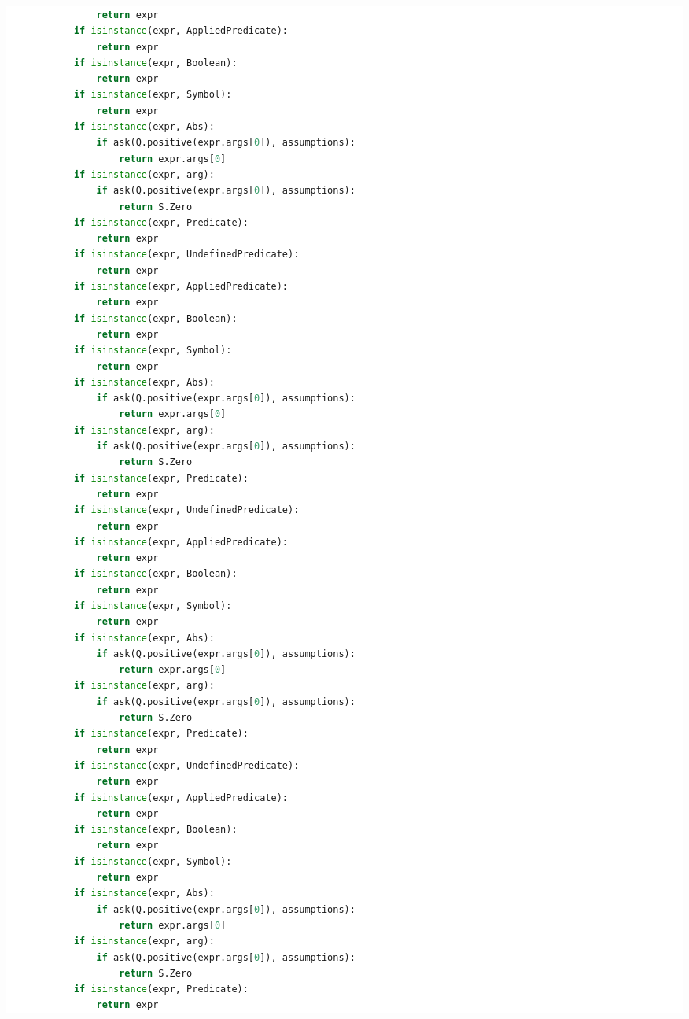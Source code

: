 ```python
                return expr
            if isinstance(expr, AppliedPredicate):
                return expr
            if isinstance(expr, Boolean):
                return expr
            if isinstance(expr, Symbol):
                return expr
            if isinstance(expr, Abs):
                if ask(Q.positive(expr.args[0]), assumptions):
                    return expr.args[0]
            if isinstance(expr, arg):
                if ask(Q.positive(expr.args[0]), assumptions):
                    return S.Zero
            if isinstance(expr, Predicate):
                return expr
            if isinstance(expr, UndefinedPredicate):
                return expr
            if isinstance(expr, AppliedPredicate):
                return expr
            if isinstance(expr, Boolean):
                return expr
            if isinstance(expr, Symbol):
                return expr
            if isinstance(expr, Abs):
                if ask(Q.positive(expr.args[0]), assumptions):
                    return expr.args[0]
            if isinstance(expr, arg):
                if ask(Q.positive(expr.args[0]), assumptions):
                    return S.Zero
            if isinstance(expr, Predicate):
                return expr
            if isinstance(expr, UndefinedPredicate):
                return expr
            if isinstance(expr, AppliedPredicate):
                return expr
            if isinstance(expr, Boolean):
                return expr
            if isinstance(expr, Symbol):
                return expr
            if isinstance(expr, Abs):
                if ask(Q.positive(expr.args[0]), assumptions):
                    return expr.args[0]
            if isinstance(expr, arg):
                if ask(Q.positive(expr.args[0]), assumptions):
                    return S.Zero
            if isinstance(expr, Predicate):
                return expr
            if isinstance(expr, UndefinedPredicate):
                return expr
            if isinstance(expr, AppliedPredicate):
                return expr
            if isinstance(expr, Boolean):
                return expr
            if isinstance(expr, Symbol):
                return expr
            if isinstance(expr, Abs):
                if ask(Q.positive(expr.args[0]), assumptions):
                    return expr.args[0]
            if isinstance(expr, arg):
                if ask(Q.positive(expr.args[0]), assumptions):
                    return S.Zero
            if isinstance(expr, Predicate):
                return expr
```